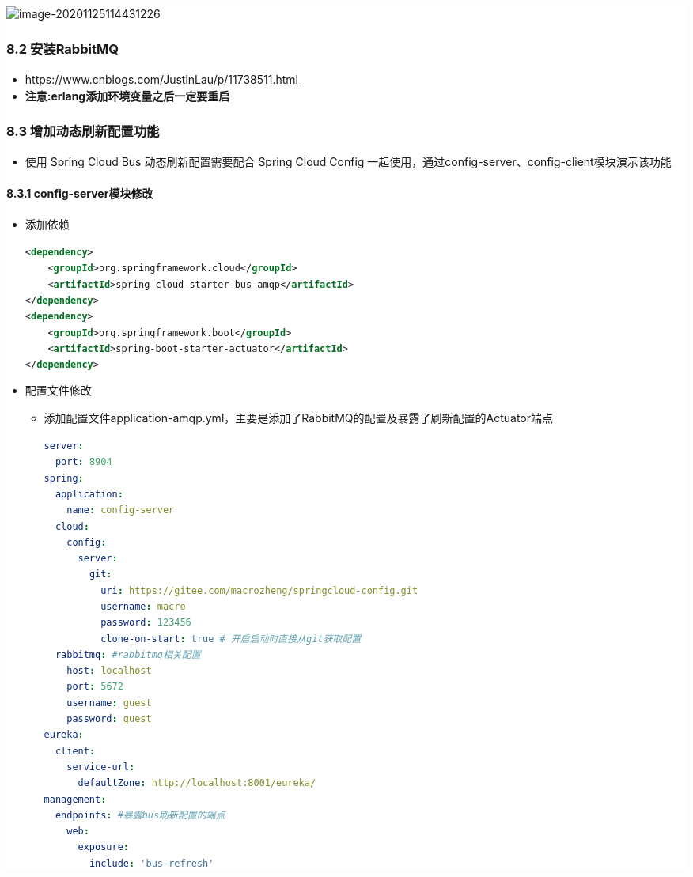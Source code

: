 ![image-20201125114431226](https://learning-pool.oss-cn-chengdu.aliyuncs.com/netty/image-20201125114431226.png)

### 8.2 安装RabbitMQ

- https://www.cnblogs.com/JustinLau/p/11738511.html
- **注意:erlang添加环境变量之后一定要重启**

### 8.3 增加动态刷新配置功能

- 使用 Spring Cloud Bus 动态刷新配置需要配合 Spring Cloud Config 一起使用，通过config-server、config-client模块演示该功能

#### 8.3.1 config-server模块修改

- 添加依赖

  ```xml
  <dependency>
      <groupId>org.springframework.cloud</groupId>
      <artifactId>spring-cloud-starter-bus-amqp</artifactId>
  </dependency>
  <dependency>
      <groupId>org.springframework.boot</groupId>
      <artifactId>spring-boot-starter-actuator</artifactId>
  </dependency>
  ```

- 配置文件修改

  - 添加配置文件application-amqp.yml，主要是添加了RabbitMQ的配置及暴露了刷新配置的Actuator端点

    ```yaml
    server:
      port: 8904
    spring:
      application:
        name: config-server
      cloud:
        config:
          server:
            git:
              uri: https://gitee.com/macrozheng/springcloud-config.git
              username: macro
              password: 123456
              clone-on-start: true # 开启启动时直接从git获取配置
      rabbitmq: #rabbitmq相关配置
        host: localhost
        port: 5672
        username: guest
        password: guest
    eureka:
      client:
        service-url:
          defaultZone: http://localhost:8001/eureka/
    management:
      endpoints: #暴露bus刷新配置的端点
        web:
          exposure:
            include: 'bus-refresh'
    ```
